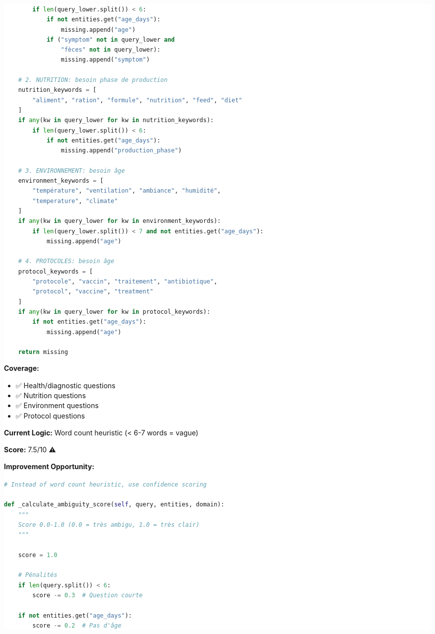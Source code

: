 ```python
        if len(query_lower.split()) < 6:
            if not entities.get("age_days"):
                missing.append("age")
            if ("symptom" not in query_lower and
                "fèces" not in query_lower):
                missing.append("symptom")

    # 2. NUTRITION: besoin phase de production
    nutrition_keywords = [
        "aliment", "ration", "formule", "nutrition", "feed", "diet"
    ]
    if any(kw in query_lower for kw in nutrition_keywords):
        if len(query_lower.split()) < 6:
            if not entities.get("age_days"):
                missing.append("production_phase")

    # 3. ENVIRONNEMENT: besoin âge
    environment_keywords = [
        "température", "ventilation", "ambiance", "humidité",
        "temperature", "climate"
    ]
    if any(kw in query_lower for kw in environment_keywords):
        if len(query_lower.split()) < 7 and not entities.get("age_days"):
            missing.append("age")

    # 4. PROTOCOLES: besoin âge
    protocol_keywords = [
        "protocole", "vaccin", "traitement", "antibiotique",
        "protocol", "vaccine", "treatment"
    ]
    if any(kw in query_lower for kw in protocol_keywords):
        if not entities.get("age_days"):
            missing.append("age")

    return missing
```

**Coverage:**
- ✅ Health/diagnostic questions
- ✅ Nutrition questions
- ✅ Environment questions
- ✅ Protocol questions

**Current Logic:** Word count heuristic (< 6-7 words = vague)

**Score:** 7.5/10 ⚠️

**Improvement Opportunity:**
```python
# Instead of word count heuristic, use confidence scoring

def _calculate_ambiguity_score(self, query, entities, domain):
    """
    Score 0.0-1.0 (0.0 = très ambigu, 1.0 = très clair)
    """

    score = 1.0

    # Pénalités
    if len(query.split()) < 6:
        score -= 0.3  # Question courte

    if not entities.get("age_days"):
        score -= 0.2  # Pas d'âge

```